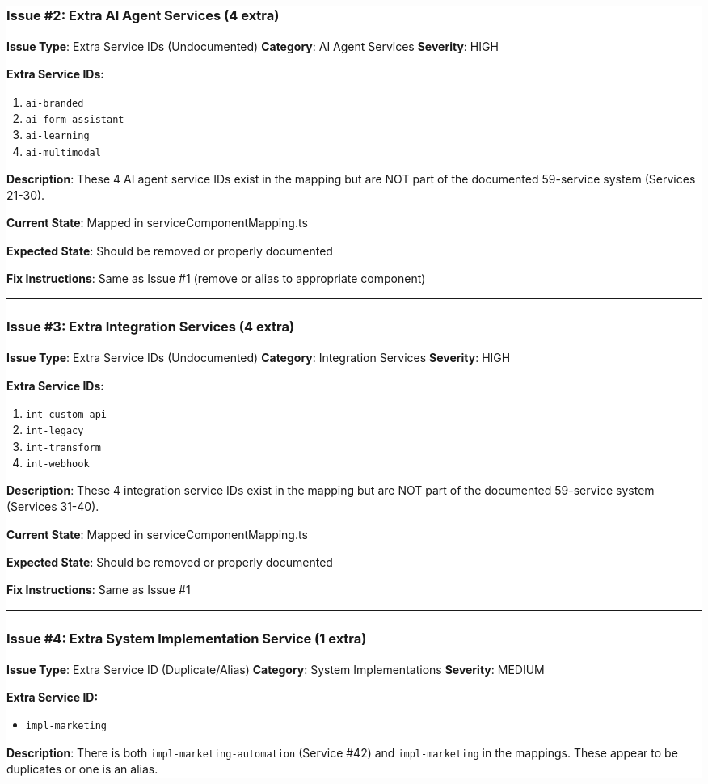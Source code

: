 
### Issue #2: Extra AI Agent Services (4 extra)

**Issue Type**: Extra Service IDs (Undocumented)
**Category**: AI Agent Services
**Severity**: HIGH

**Extra Service IDs:**
1. `ai-branded`
2. `ai-form-assistant`
3. `ai-learning`
4. `ai-multimodal`

**Description**: These 4 AI agent service IDs exist in the mapping but are NOT part of the documented 59-service system (Services 21-30).

**Current State**: Mapped in serviceComponentMapping.ts

**Expected State**: Should be removed or properly documented

**Fix Instructions**: Same as Issue #1 (remove or alias to appropriate component)

---

### Issue #3: Extra Integration Services (4 extra)

**Issue Type**: Extra Service IDs (Undocumented)
**Category**: Integration Services
**Severity**: HIGH

**Extra Service IDs:**
1. `int-custom-api`
2. `int-legacy`
3. `int-transform`
4. `int-webhook`

**Description**: These 4 integration service IDs exist in the mapping but are NOT part of the documented 59-service system (Services 31-40).

**Current State**: Mapped in serviceComponentMapping.ts

**Expected State**: Should be removed or properly documented

**Fix Instructions**: Same as Issue #1

---

### Issue #4: Extra System Implementation Service (1 extra)

**Issue Type**: Extra Service ID (Duplicate/Alias)
**Category**: System Implementations
**Severity**: MEDIUM

**Extra Service ID:**
- `impl-marketing`

**Description**: There is both `impl-marketing-automation` (Service #42) and `impl-marketing` in the mappings. These appear to be duplicates or one is an alias.
